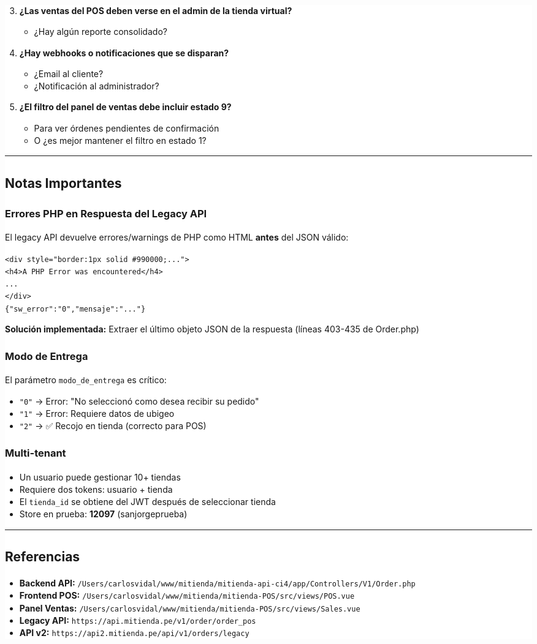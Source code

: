 3. **¿Las ventas del POS deben verse en el admin de la tienda virtual?**
   - ¿Hay algún reporte consolidado?

4. **¿Hay webhooks o notificaciones que se disparan?**
   - ¿Email al cliente?
   - ¿Notificación al administrador?

5. **¿El filtro del panel de ventas debe incluir estado 9?**
   - Para ver órdenes pendientes de confirmación
   - O ¿es mejor mantener el filtro en estado 1?

---

## Notas Importantes

### Errores PHP en Respuesta del Legacy API

El legacy API devuelve errores/warnings de PHP como HTML **antes** del JSON válido:

```
<div style="border:1px solid #990000;...">
<h4>A PHP Error was encountered</h4>
...
</div>
{"sw_error":"0","mensaje":"..."}
```

**Solución implementada:** Extraer el último objeto JSON de la respuesta (líneas 403-435 de Order.php)

### Modo de Entrega

El parámetro `modo_de_entrega` es crítico:
- `"0"` → Error: "No seleccionó como desea recibir su pedido"
- `"1"` → Error: Requiere datos de ubigeo
- `"2"` → ✅ Recojo en tienda (correcto para POS)

### Multi-tenant

- Un usuario puede gestionar 10+ tiendas
- Requiere dos tokens: usuario + tienda
- El `tienda_id` se obtiene del JWT después de seleccionar tienda
- Store en prueba: **12097** (sanjorgeprueba)

---

## Referencias

- **Backend API:** `/Users/carlosvidal/www/mitienda/mitienda-api-ci4/app/Controllers/V1/Order.php`
- **Frontend POS:** `/Users/carlosvidal/www/mitienda/mitienda-POS/src/views/POS.vue`
- **Panel Ventas:** `/Users/carlosvidal/www/mitienda/mitienda-POS/src/views/Sales.vue`
- **Legacy API:** `https://api.mitienda.pe/v1/order/order_pos`
- **API v2:** `https://api2.mitienda.pe/api/v1/orders/legacy`

